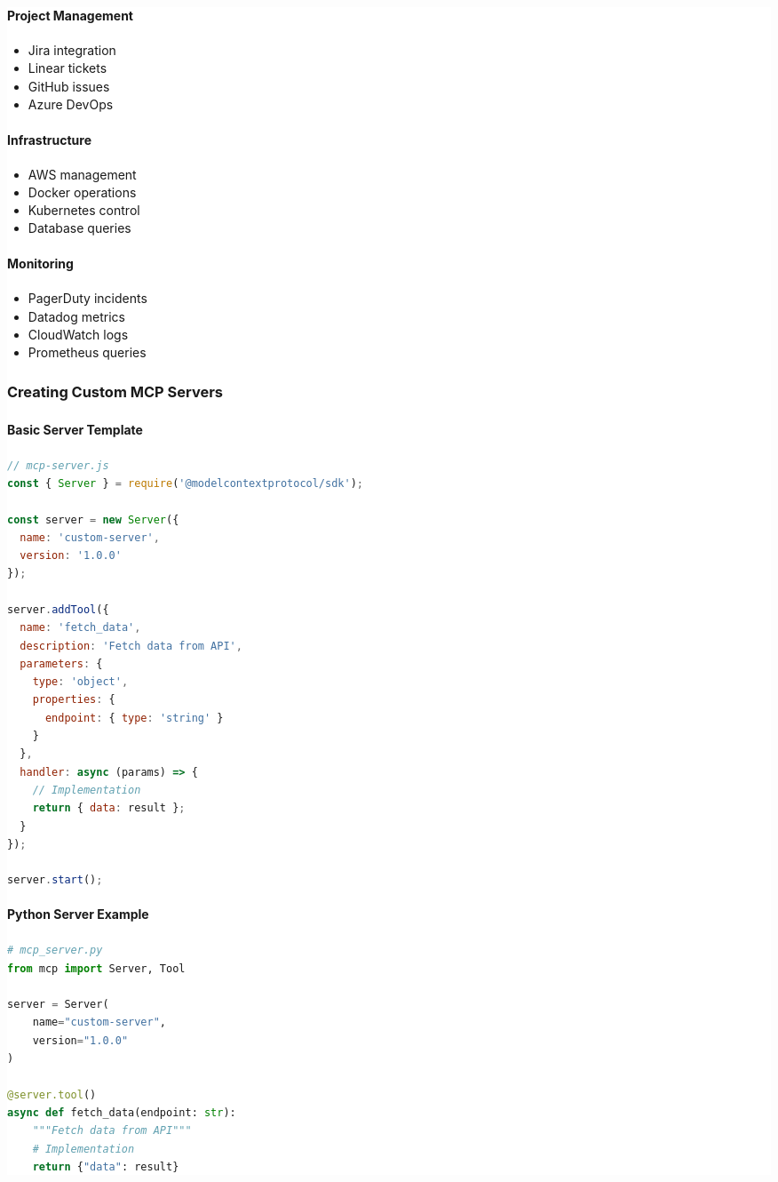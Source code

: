 #### Project Management
- Jira integration
- Linear tickets
- GitHub issues
- Azure DevOps

#### Infrastructure
- AWS management
- Docker operations
- Kubernetes control
- Database queries

#### Monitoring
- PagerDuty incidents
- Datadog metrics
- CloudWatch logs
- Prometheus queries

### Creating Custom MCP Servers

#### Basic Server Template
```javascript
// mcp-server.js
const { Server } = require('@modelcontextprotocol/sdk');

const server = new Server({
  name: 'custom-server',
  version: '1.0.0'
});

server.addTool({
  name: 'fetch_data',
  description: 'Fetch data from API',
  parameters: {
    type: 'object',
    properties: {
      endpoint: { type: 'string' }
    }
  },
  handler: async (params) => {
    // Implementation
    return { data: result };
  }
});

server.start();
```

#### Python Server Example
```python
# mcp_server.py
from mcp import Server, Tool

server = Server(
    name="custom-server",
    version="1.0.0"
)

@server.tool()
async def fetch_data(endpoint: str):
    """Fetch data from API"""
    # Implementation
    return {"data": result}

```